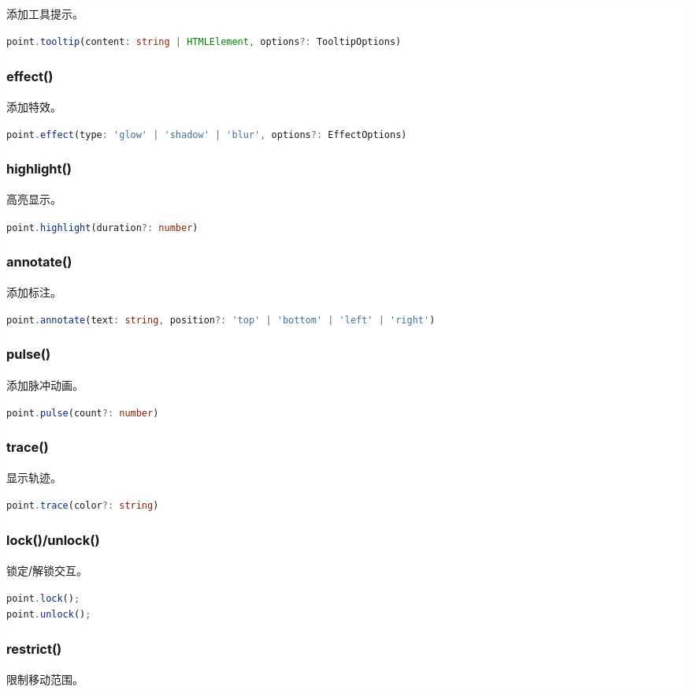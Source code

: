 添加工具提示。

```typescript
point.tooltip(content: string | HTMLElement, options?: TooltipOptions)
```

### effect()

添加特效。

```typescript
point.effect(type: 'glow' | 'shadow' | 'blur', options?: EffectOptions)
```

### highlight()

高亮显示。

```typescript
point.highlight(duration?: number)
```

### annotate()

添加标注。

```typescript
point.annotate(text: string, position?: 'top' | 'bottom' | 'left' | 'right')
```

### pulse()

添加脉冲动画。

```typescript
point.pulse(count?: number)
```

### trace()

显示轨迹。

```typescript
point.trace(color?: string)
```

### lock()/unlock()

锁定/解锁交互。

```typescript
point.lock();
point.unlock();
```

### restrict()

限制移动范围。
